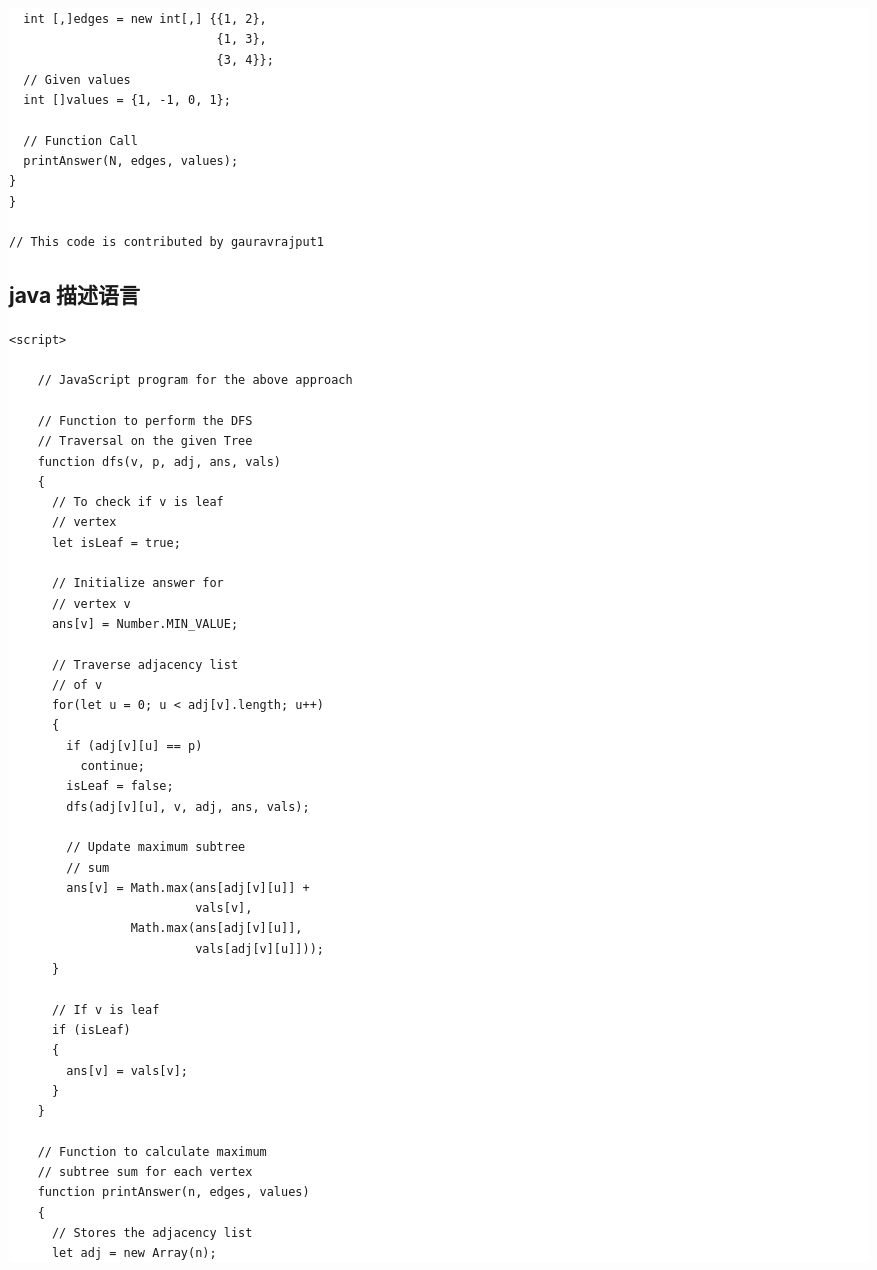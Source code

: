 ```
  int [,]edges = new int[,] {{1, 2},
                             {1, 3},
                             {3, 4}};
  // Given values
  int []values = {1, -1, 0, 1};

  // Function Call
  printAnswer(N, edges, values);
}
}

// This code is contributed by gauravrajput1
```

## java 描述语言

```
<script>

    // JavaScript program for the above approach

    // Function to perform the DFS
    // Traversal on the given Tree
    function dfs(v, p, adj, ans, vals)
    {
      // To check if v is leaf
      // vertex
      let isLeaf = true;

      // Initialize answer for
      // vertex v
      ans[v] = Number.MIN_VALUE;

      // Traverse adjacency list
      // of v
      for(let u = 0; u < adj[v].length; u++)
      {
        if (adj[v][u] == p)
          continue;
        isLeaf = false;
        dfs(adj[v][u], v, adj, ans, vals);

        // Update maximum subtree
        // sum
        ans[v] = Math.max(ans[adj[v][u]] +
                          vals[v],
                 Math.max(ans[adj[v][u]],
                          vals[adj[v][u]]));
      }

      // If v is leaf
      if (isLeaf)
      {
        ans[v] = vals[v];
      }
    }

    // Function to calculate maximum
    // subtree sum for each vertex
    function printAnswer(n, edges, values)
    {
      // Stores the adjacency list
      let adj = new Array(n);
```